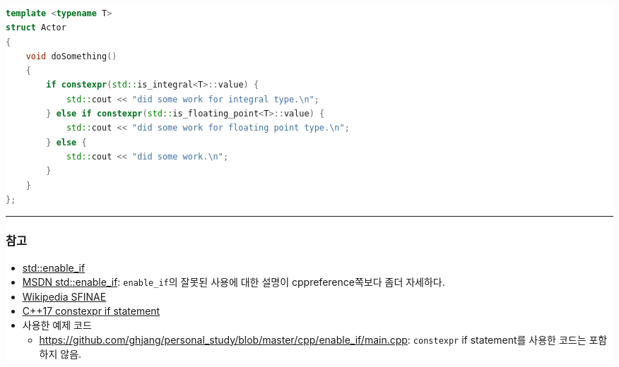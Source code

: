 ```c++
template <typename T>
struct Actor
{
    void doSomething()
    {
        if constexpr(std::is_integral<T>::value) {
            std::cout << "did some work for integral type.\n";
        } else if constexpr(std::is_floating_point<T>::value) {
            std::cout << "did some work for floating point type.\n";
        } else {
            std::cout << "did some work.\n";
        }
    }
};
```

---

### 참고
+ [std::enable_if](http://en.cppreference.com/w/cpp/types/enable_if)
+ [MSDN std::enable_if](https://msdn.microsoft.com/en-us/library/ee361639.aspx): `enable_if`의 잘못된 사용에 대한 설명이 cppreference쪽보다 좀더 자세하다.
+ [Wikipedia SFINAE](https://en.wikipedia.org/wiki/Substitution_failure_is_not_an_error)
+ [C++17 constexpr if statement](http://en.cppreference.com/w/cpp/language/if#Constexpr_If)
+ 사용한 예제 코드
    - <https://github.com/ghjang/personal_study/blob/master/cpp/enable_if/main.cpp>: `constexpr` if statement를 사용한 코드는 포함하지 않음.
